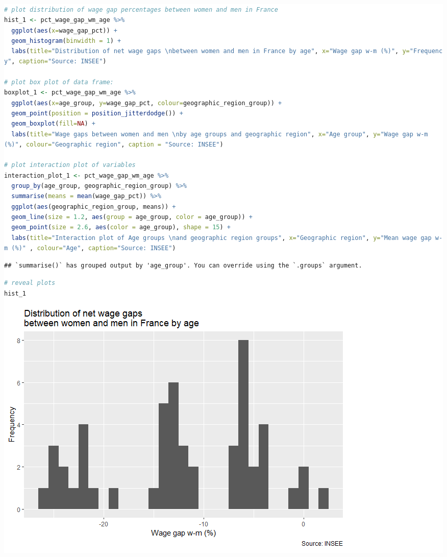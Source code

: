 
```r
# plot distribution of wage gap percentages between women and men in France
hist_1 <- pct_wage_gap_wm_age %>% 
  ggplot(aes(x=wage_gap_pct)) +
  geom_histogram(binwidth = 1) + 
  labs(title="Distribution of net wage gaps \nbetween women and men in France by age", x="Wage gap w-m (%)", y="Frequency", caption="Source: INSEE")

# plot box plot of data frame: 
boxplot_1 <- pct_wage_gap_wm_age %>% 
  ggplot(aes(x=age_group, y=wage_gap_pct, colour=geographic_region_group)) +
  geom_point(position = position_jitterdodge()) +
  geom_boxplot(fill=NA) + 
  labs(title="Wage gaps between women and men \nby age groups and geographic region", x="Age group", y="Wage gap w-m (%)", colour="Geographic region", caption = "Source: INSEE")

# plot interaction plot of variables
interaction_plot_1 <- pct_wage_gap_wm_age %>% 
  group_by(age_group, geographic_region_group) %>% 
  summarise(means = mean(wage_gap_pct)) %>% 
  ggplot(aes(geographic_region_group, means)) +
  geom_line(size = 1.2, aes(group = age_group, color = age_group)) +
  geom_point(size = 2.6, aes(color = age_group), shape = 15) +
  labs(title="Interaction plot of Age groups \nand geographic region groups", x="Geographic region", y="Mean wage gap w-m (%)" , colour="Age", caption="Source: INSEE")
```

```
## `summarise()` has grouped output by 'age_group'. You can override using the `.groups` argument.
```

```r
# reveal plots
hist_1
```

![](Final-project_files/figure-html/unnamed-chunk-15-1.png)

